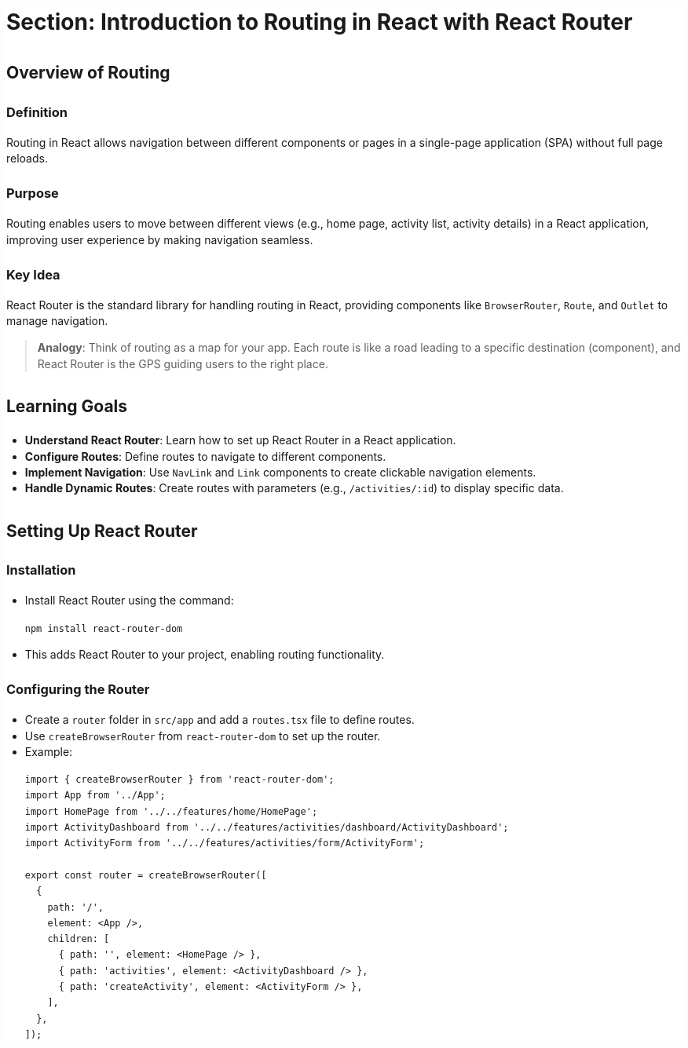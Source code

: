 # Section: Introduction to Routing in React with React Router

## Overview of Routing

### Definition
Routing in React allows navigation between different components or pages in a single-page application (SPA) without full page reloads.

### Purpose
Routing enables users to move between different views (e.g., home page, activity list, activity details) in a React application, improving user experience by making navigation seamless.

### Key Idea
React Router is the standard library for handling routing in React, providing components like `BrowserRouter`, `Route`, and `Outlet` to manage navigation.

> **Analogy**: Think of routing as a map for your app. Each route is like a road leading to a specific destination (component), and React Router is the GPS guiding users to the right place.

## Learning Goals
- **Understand React Router**: Learn how to set up React Router in a React application.
- **Configure Routes**: Define routes to navigate to different components.
- **Implement Navigation**: Use `NavLink` and `Link` components to create clickable navigation elements.
- **Handle Dynamic Routes**: Create routes with parameters (e.g., `/activities/:id`) to display specific data.

## Setting Up React Router

### Installation
- Install React Router using the command:
  ```bash
  npm install react-router-dom
  ```
- This adds React Router to your project, enabling routing functionality.

### Configuring the Router
- Create a `router` folder in `src/app` and add a `routes.tsx` file to define routes.
- Use `createBrowserRouter` from `react-router-dom` to set up the router.
- Example:
  ```tsx
  import { createBrowserRouter } from 'react-router-dom';
  import App from '../App';
  import HomePage from '../../features/home/HomePage';
  import ActivityDashboard from '../../features/activities/dashboard/ActivityDashboard';
  import ActivityForm from '../../features/activities/form/ActivityForm';

  export const router = createBrowserRouter([
    {
      path: '/',
      element: <App />,
      children: [
        { path: '', element: <HomePage /> },
        { path: 'activities', element: <ActivityDashboard /> },
        { path: 'createActivity', element: <ActivityForm /> },
      ],
    },
  ]);
  ```